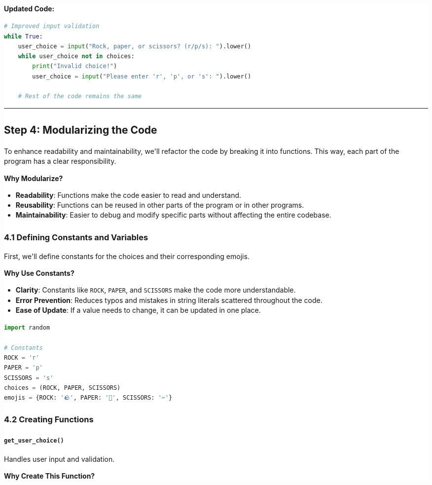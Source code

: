 **Updated Code:**

```python
# Improved input validation
while True:
    user_choice = input("Rock, paper, or scissors? (r/p/s): ").lower()
    while user_choice not in choices:
        print("Invalid choice!")
        user_choice = input("Please enter 'r', 'p', or 's': ").lower()

    # Rest of the code remains the same
```

---

## Step 4: Modularizing the Code

To enhance readability and maintainability, we'll refactor the code by breaking it into functions. This way, each part of the program has a clear responsibility.

**Why Modularize?**

- **Readability**: Functions make the code easier to read and understand.
- **Reusability**: Functions can be reused in other parts of the program or in other programs.
- **Maintainability**: Easier to debug and modify specific parts without affecting the entire codebase.

### 4.1 Defining Constants and Variables

First, we'll define constants for the choices and their corresponding emojis.

**Why Use Constants?**

- **Clarity**: Constants like `ROCK`, `PAPER`, and `SCISSORS` make the code more understandable.
- **Error Prevention**: Reduces typos and mistakes in string literals scattered throughout the code.
- **Ease of Update**: If a value needs to change, it can be updated in one place.

```python
import random

# Constants
ROCK = 'r'
PAPER = 'p'
SCISSORS = 's'
choices = (ROCK, PAPER, SCISSORS)
emojis = {ROCK: '🪨', PAPER: '📃', SCISSORS: '✂️'}
```

### 4.2 Creating Functions

#### `get_user_choice()`

Handles user input and validation.

**Why Create This Function?**
